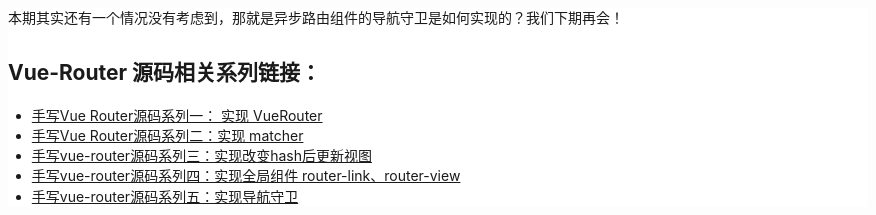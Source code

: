 本期其实还有一个情况没有考虑到，那就是异步路由组件的导航守卫是如何实现的？我们下期再会！

## Vue-Router 源码相关系列链接：

- [手写Vue Router源码系列一： 实现 VueRouter](https://juejin.cn/post/6991348164527685640)
- [手写Vue Router源码系列二：实现 matcher](https://juejin.cn/post/6993155485775953951)
- [手写vue-router源码系列三：实现改变hash后更新视图](https://juejin.cn/post/6994722379553308685)
- [手写vue-router源码系列四：实现全局组件 router-link、router-view](https://juejin.cn/post/6995956430310211598)
- [手写vue-router源码系列五：实现导航守卫](https://juejin.cn/post/7000307389878501384)











